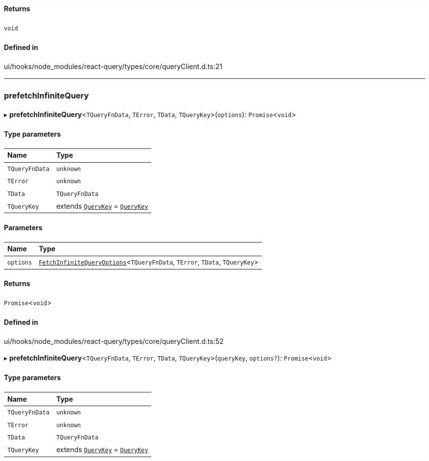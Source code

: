 #### Returns

`void`

#### Defined in

ui/hooks/node_modules/react-query/types/core/queryClient.d.ts:21

___

### prefetchInfiniteQuery

▸ **prefetchInfiniteQuery**<`TQueryFnData`, `TError`, `TData`, `TQueryKey`\>(`options`): `Promise`<`void`\>

#### Type parameters

| Name | Type |
| :------ | :------ |
| `TQueryFnData` | `unknown` |
| `TError` | `unknown` |
| `TData` | `TQueryFnData` |
| `TQueryKey` | extends [`QueryKey`](../modules/akashaproject_ui_awf_hooks._internal_.md#querykey) = [`QueryKey`](../modules/akashaproject_ui_awf_hooks._internal_.md#querykey) |

#### Parameters

| Name | Type |
| :------ | :------ |
| `options` | [`FetchInfiniteQueryOptions`](../interfaces/akashaproject_ui_awf_hooks._internal_.FetchInfiniteQueryOptions.md)<`TQueryFnData`, `TError`, `TData`, `TQueryKey`\> |

#### Returns

`Promise`<`void`\>

#### Defined in

ui/hooks/node_modules/react-query/types/core/queryClient.d.ts:52

▸ **prefetchInfiniteQuery**<`TQueryFnData`, `TError`, `TData`, `TQueryKey`\>(`queryKey`, `options?`): `Promise`<`void`\>

#### Type parameters

| Name | Type |
| :------ | :------ |
| `TQueryFnData` | `unknown` |
| `TError` | `unknown` |
| `TData` | `TQueryFnData` |
| `TQueryKey` | extends [`QueryKey`](../modules/akashaproject_ui_awf_hooks._internal_.md#querykey) = [`QueryKey`](../modules/akashaproject_ui_awf_hooks._internal_.md#querykey) |
